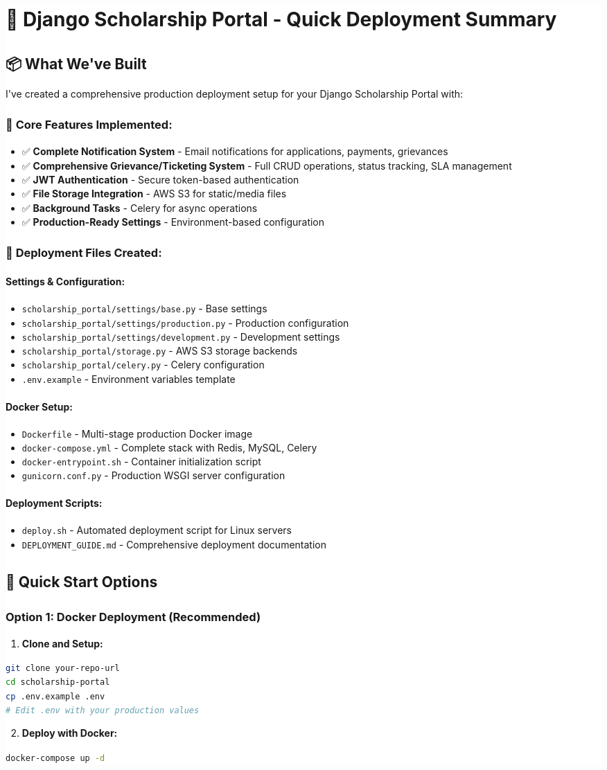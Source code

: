 # 🚀 Django Scholarship Portal - Quick Deployment Summary

## 📦 What We've Built

I've created a comprehensive production deployment setup for your Django Scholarship Portal with:

### 🔧 **Core Features Implemented:**
- ✅ **Complete Notification System** - Email notifications for applications, payments, grievances
- ✅ **Comprehensive Grievance/Ticketing System** - Full CRUD operations, status tracking, SLA management
- ✅ **JWT Authentication** - Secure token-based authentication
- ✅ **File Storage Integration** - AWS S3 for static/media files
- ✅ **Background Tasks** - Celery for async operations
- ✅ **Production-Ready Settings** - Environment-based configuration

### 📁 **Deployment Files Created:**

#### **Settings & Configuration:**
- `scholarship_portal/settings/base.py` - Base settings
- `scholarship_portal/settings/production.py` - Production configuration
- `scholarship_portal/settings/development.py` - Development settings
- `scholarship_portal/storage.py` - AWS S3 storage backends
- `scholarship_portal/celery.py` - Celery configuration
- `.env.example` - Environment variables template

#### **Docker Setup:**
- `Dockerfile` - Multi-stage production Docker image
- `docker-compose.yml` - Complete stack with Redis, MySQL, Celery
- `docker-entrypoint.sh` - Container initialization script
- `gunicorn.conf.py` - Production WSGI server configuration

#### **Deployment Scripts:**
- `deploy.sh` - Automated deployment script for Linux servers
- `DEPLOYMENT_GUIDE.md` - Comprehensive deployment documentation

## 🚀 **Quick Start Options**

### **Option 1: Docker Deployment (Recommended)**

1. **Clone and Setup:**
```bash
git clone your-repo-url
cd scholarship-portal
cp .env.example .env
# Edit .env with your production values
```

2. **Deploy with Docker:**
```bash
docker-compose up -d
```
